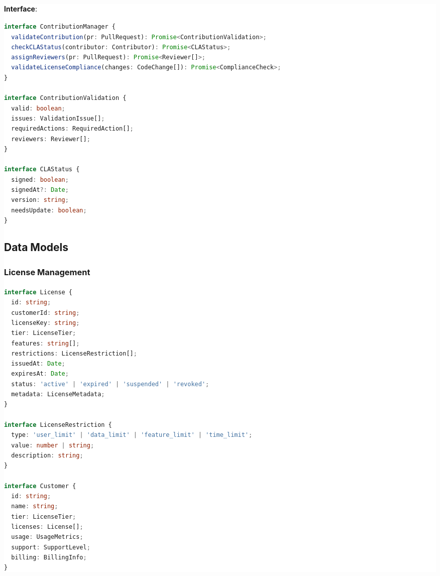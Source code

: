 **Interface**:
```typescript
interface ContributionManager {
  validateContribution(pr: PullRequest): Promise<ContributionValidation>;
  checkCLAStatus(contributor: Contributor): Promise<CLAStatus>;
  assignReviewers(pr: PullRequest): Promise<Reviewer[]>;
  validateLicenseCompliance(changes: CodeChange[]): Promise<ComplianceCheck>;
}

interface ContributionValidation {
  valid: boolean;
  issues: ValidationIssue[];
  requiredActions: RequiredAction[];
  reviewers: Reviewer[];
}

interface CLAStatus {
  signed: boolean;
  signedAt?: Date;
  version: string;
  needsUpdate: boolean;
}
```

## Data Models

### License Management

```typescript
interface License {
  id: string;
  customerId: string;
  licenseKey: string;
  tier: LicenseTier;
  features: string[];
  restrictions: LicenseRestriction[];
  issuedAt: Date;
  expiresAt: Date;
  status: 'active' | 'expired' | 'suspended' | 'revoked';
  metadata: LicenseMetadata;
}

interface LicenseRestriction {
  type: 'user_limit' | 'data_limit' | 'feature_limit' | 'time_limit';
  value: number | string;
  description: string;
}

interface Customer {
  id: string;
  name: string;
  tier: LicenseTier;
  licenses: License[];
  usage: UsageMetrics;
  support: SupportLevel;
  billing: BillingInfo;
}
```
